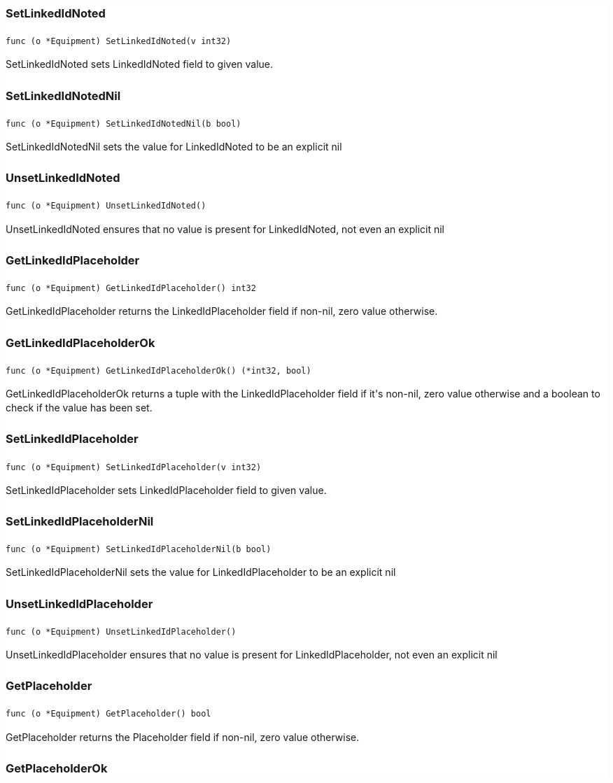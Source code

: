 ### SetLinkedIdNoted

`func (o *Equipment) SetLinkedIdNoted(v int32)`

SetLinkedIdNoted sets LinkedIdNoted field to given value.


### SetLinkedIdNotedNil

`func (o *Equipment) SetLinkedIdNotedNil(b bool)`

 SetLinkedIdNotedNil sets the value for LinkedIdNoted to be an explicit nil

### UnsetLinkedIdNoted
`func (o *Equipment) UnsetLinkedIdNoted()`

UnsetLinkedIdNoted ensures that no value is present for LinkedIdNoted, not even an explicit nil
### GetLinkedIdPlaceholder

`func (o *Equipment) GetLinkedIdPlaceholder() int32`

GetLinkedIdPlaceholder returns the LinkedIdPlaceholder field if non-nil, zero value otherwise.

### GetLinkedIdPlaceholderOk

`func (o *Equipment) GetLinkedIdPlaceholderOk() (*int32, bool)`

GetLinkedIdPlaceholderOk returns a tuple with the LinkedIdPlaceholder field if it's non-nil, zero value otherwise
and a boolean to check if the value has been set.

### SetLinkedIdPlaceholder

`func (o *Equipment) SetLinkedIdPlaceholder(v int32)`

SetLinkedIdPlaceholder sets LinkedIdPlaceholder field to given value.


### SetLinkedIdPlaceholderNil

`func (o *Equipment) SetLinkedIdPlaceholderNil(b bool)`

 SetLinkedIdPlaceholderNil sets the value for LinkedIdPlaceholder to be an explicit nil

### UnsetLinkedIdPlaceholder
`func (o *Equipment) UnsetLinkedIdPlaceholder()`

UnsetLinkedIdPlaceholder ensures that no value is present for LinkedIdPlaceholder, not even an explicit nil
### GetPlaceholder

`func (o *Equipment) GetPlaceholder() bool`

GetPlaceholder returns the Placeholder field if non-nil, zero value otherwise.

### GetPlaceholderOk

